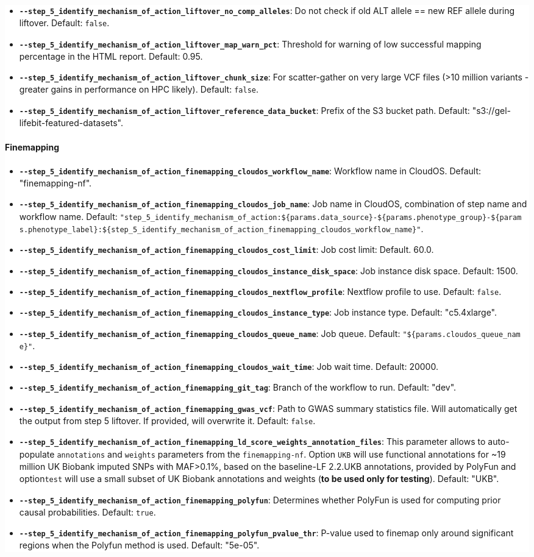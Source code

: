 - **`--step_5_identify_mechanism_of_action_liftover_no_comp_alleles`**: Do not check if old ALT allele == new REF allele during liftover. Default: `false`.

- **`--step_5_identify_mechanism_of_action_liftover_map_warn_pct`**: Threshold for warning of low successful mapping percentage in the HTML report. Default: 0.95.

- **`--step_5_identify_mechanism_of_action_liftover_chunk_size`**: For scatter-gather on very large VCF files (>10 million variants - greater gains in performance on HPC likely). Default: `false`.

- **`--step_5_identify_mechanism_of_action_liftover_reference_data_bucket`**: Prefix of the S3 bucket path. Default: "s3://gel-lifebit-featured-datasets".

#### Finemapping

- **`--step_5_identify_mechanism_of_action_finemapping_cloudos_workflow_name`**: Workflow name in CloudOS. Default: "finemapping-nf".

- **`--step_5_identify_mechanism_of_action_finemapping_cloudos_job_name`**: Job name in CloudOS, combination of step name and workflow name. Default: `"step_5_identify_mechanism_of_action:${params.data_source}-${params.phenotype_group}-${params.phenotype_label}:${step_5_identify_mechanism_of_action_finemapping_cloudos_workflow_name}"`.

- **`--step_5_identify_mechanism_of_action_finemapping_cloudos_cost_limit`**: Job cost limit: Default. 60.0.

- **`--step_5_identify_mechanism_of_action_finemapping_cloudos_instance_disk_space`**: Job instance disk space. Default: 1500.

- **`--step_5_identify_mechanism_of_action_finemapping_cloudos_nextflow_profile`**: Nextflow profile to use. Default: `false`.

- **`--step_5_identify_mechanism_of_action_finemapping_cloudos_instance_type`**: Job instance type. Default: "c5.4xlarge".

- **`--step_5_identify_mechanism_of_action_finemapping_cloudos_queue_name`**: Job queue. Default: `"${params.cloudos_queue_name}"`.

- **`--step_5_identify_mechanism_of_action_finemapping_cloudos_wait_time`**: Job wait time. Default: 20000.

- **`--step_5_identify_mechanism_of_action_finemapping_git_tag`**: Branch of the workflow to run. Default: "dev".

- **`--step_5_identify_mechanism_of_action_finemapping_gwas_vcf`**: Path to GWAS summary statistics file. Will automatically get the output from step 5 liftover. If provided, will overwrite it. Default: `false`.

- **`--step_5_identify_mechanism_of_action_finemapping_ld_score_weights_annotation_files`**: This parameter allows to auto-populate `annotations` and `weights` parameters from the `finemapping-nf`. Option `UKB` will use functional annotations for ~19 million UK Biobank imputed SNPs with MAF>0.1%, based on the baseline-LF 2.2.UKB annotations, provided by PolyFun and option`test` will use a small subset of UK Biobank annotations and weights (**to be used only for testing**). Default: "UKB".

- **`--step_5_identify_mechanism_of_action_finemapping_polyfun`**: Determines whether PolyFun is used for computing prior causal probabilities. Default: `true`.

- **`--step_5_identify_mechanism_of_action_finemapping_polyfun_pvalue_thr`**: P-value used to finemap only around significant regions when the Polyfun method is used. Default: "5e-05".
